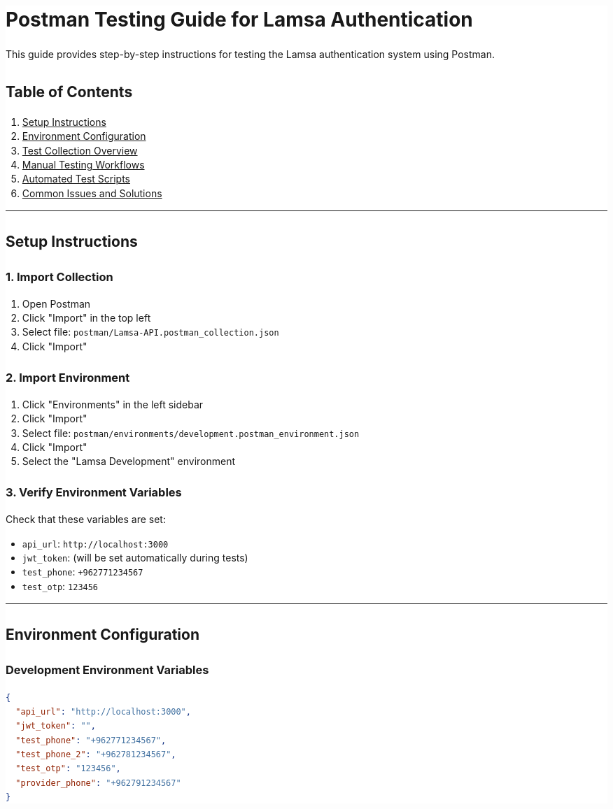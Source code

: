 # Postman Testing Guide for Lamsa Authentication

This guide provides step-by-step instructions for testing the Lamsa authentication system using Postman.

## Table of Contents
1. [Setup Instructions](#setup-instructions)
2. [Environment Configuration](#environment-configuration)
3. [Test Collection Overview](#test-collection-overview)
4. [Manual Testing Workflows](#manual-testing-workflows)
5. [Automated Test Scripts](#automated-test-scripts)
6. [Common Issues and Solutions](#common-issues-and-solutions)

---

## Setup Instructions

### 1. Import Collection
1. Open Postman
2. Click "Import" in the top left
3. Select file: `postman/Lamsa-API.postman_collection.json`
4. Click "Import"

### 2. Import Environment
1. Click "Environments" in the left sidebar
2. Click "Import"
3. Select file: `postman/environments/development.postman_environment.json`
4. Click "Import"
5. Select the "Lamsa Development" environment

### 3. Verify Environment Variables
Check that these variables are set:
- `api_url`: `http://localhost:3000`
- `jwt_token`: (will be set automatically during tests)
- `test_phone`: `+962771234567`
- `test_otp`: `123456`

---

## Environment Configuration

### Development Environment Variables
```json
{
  "api_url": "http://localhost:3000",
  "jwt_token": "",
  "test_phone": "+962771234567",
  "test_phone_2": "+962781234567",
  "test_otp": "123456",
  "provider_phone": "+962791234567"
}
```
